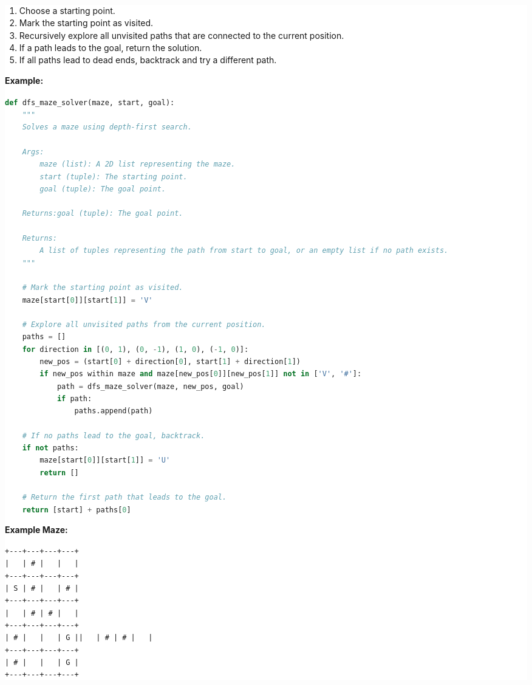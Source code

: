 1. Choose a starting point.
2. Mark the starting point as visited.
3. Recursively explore all unvisited paths that are connected to the current position.
4. If a path leads to the goal, return the solution.
5. If all paths lead to dead ends, backtrack and try a different path.

**Example:**

```python
def dfs_maze_solver(maze, start, goal):
    """
    Solves a maze using depth-first search.

    Args:
        maze (list): A 2D list representing the maze.
        start (tuple): The starting point.
        goal (tuple): The goal point.

    Returns:goal (tuple): The goal point.

    Returns:
        A list of tuples representing the path from start to goal, or an empty list if no path exists.
    """

    # Mark the starting point as visited.
    maze[start[0]][start[1]] = 'V'

    # Explore all unvisited paths from the current position.
    paths = []
    for direction in [(0, 1), (0, -1), (1, 0), (-1, 0)]:
        new_pos = (start[0] + direction[0], start[1] + direction[1])
        if new_pos within maze and maze[new_pos[0]][new_pos[1]] not in ['V', '#']:
            path = dfs_maze_solver(maze, new_pos, goal)
            if path:
                paths.append(path)

    # If no paths lead to the goal, backtrack.
    if not paths:
        maze[start[0]][start[1]] = 'U'
        return []

    # Return the first path that leads to the goal.
    return [start] + paths[0]
```

**Example Maze:**

```
+---+---+---+---+
|   | # |   |   |
+---+---+---+---+
| S | # |   | # |
+---+---+---+---+
|   | # | # |   |
+---+---+---+---+
| # |   |   | G ||   | # | # |   |
+---+---+---+---+
| # |   |   | G |
+---+---+---+---+
```
